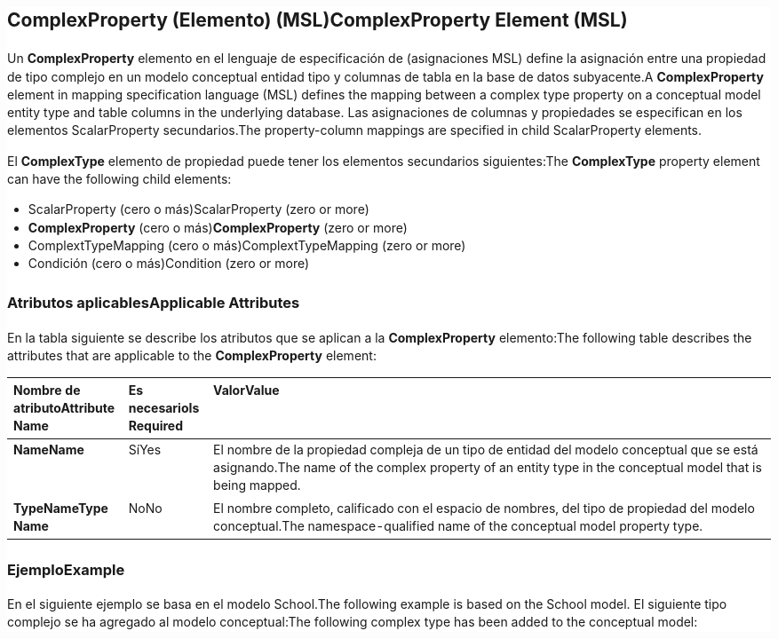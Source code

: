 ## <a name="complexproperty-element-msl"></a><span data-ttu-id="7c60a-198">ComplexProperty (Elemento) (MSL)</span><span class="sxs-lookup"><span data-stu-id="7c60a-198">ComplexProperty Element (MSL)</span></span>

<span data-ttu-id="7c60a-199">Un **ComplexProperty** elemento en el lenguaje de especificación de (asignaciones MSL) define la asignación entre una propiedad de tipo complejo en un modelo conceptual entidad tipo y columnas de tabla en la base de datos subyacente.</span><span class="sxs-lookup"><span data-stu-id="7c60a-199">A **ComplexProperty** element in mapping specification language (MSL) defines the mapping between a complex type property on a conceptual model entity type and table columns in the underlying database.</span></span> <span data-ttu-id="7c60a-200">Las asignaciones de columnas y propiedades se especifican en los elementos ScalarProperty secundarios.</span><span class="sxs-lookup"><span data-stu-id="7c60a-200">The property-column mappings are specified in child ScalarProperty elements.</span></span>

<span data-ttu-id="7c60a-201">El **ComplexType** elemento de propiedad puede tener los elementos secundarios siguientes:</span><span class="sxs-lookup"><span data-stu-id="7c60a-201">The **ComplexType** property element can have the following child elements:</span></span>

-   <span data-ttu-id="7c60a-202">ScalarProperty (cero o más)</span><span class="sxs-lookup"><span data-stu-id="7c60a-202">ScalarProperty (zero or more)</span></span>
-   <span data-ttu-id="7c60a-203">**ComplexProperty** (cero o más)</span><span class="sxs-lookup"><span data-stu-id="7c60a-203">**ComplexProperty** (zero or more)</span></span>
-   <span data-ttu-id="7c60a-204">ComplextTypeMapping (cero o más)</span><span class="sxs-lookup"><span data-stu-id="7c60a-204">ComplextTypeMapping (zero or more)</span></span>
-   <span data-ttu-id="7c60a-205">Condición (cero o más)</span><span class="sxs-lookup"><span data-stu-id="7c60a-205">Condition (zero or more)</span></span>

### <a name="applicable-attributes"></a><span data-ttu-id="7c60a-206">Atributos aplicables</span><span class="sxs-lookup"><span data-stu-id="7c60a-206">Applicable Attributes</span></span>

<span data-ttu-id="7c60a-207">En la tabla siguiente se describe los atributos que se aplican a la **ComplexProperty** elemento:</span><span class="sxs-lookup"><span data-stu-id="7c60a-207">The following table describes the attributes that are applicable to the **ComplexProperty** element:</span></span>

| <span data-ttu-id="7c60a-208">Nombre de atributo</span><span class="sxs-lookup"><span data-stu-id="7c60a-208">Attribute Name</span></span> | <span data-ttu-id="7c60a-209">Es necesario</span><span class="sxs-lookup"><span data-stu-id="7c60a-209">Is Required</span></span> | <span data-ttu-id="7c60a-210">Valor</span><span class="sxs-lookup"><span data-stu-id="7c60a-210">Value</span></span>                                                                                            |
|:---------------|:------------|:-------------------------------------------------------------------------------------------------|
| <span data-ttu-id="7c60a-211">**Name**</span><span class="sxs-lookup"><span data-stu-id="7c60a-211">**Name**</span></span>       | <span data-ttu-id="7c60a-212">Sí</span><span class="sxs-lookup"><span data-stu-id="7c60a-212">Yes</span></span>         | <span data-ttu-id="7c60a-213">El nombre de la propiedad compleja de un tipo de entidad del modelo conceptual que se está asignando.</span><span class="sxs-lookup"><span data-stu-id="7c60a-213">The name of the complex property of an entity type in the conceptual model that is being mapped.</span></span> |
| <span data-ttu-id="7c60a-214">**TypeName**</span><span class="sxs-lookup"><span data-stu-id="7c60a-214">**TypeName**</span></span>   | <span data-ttu-id="7c60a-215">No</span><span class="sxs-lookup"><span data-stu-id="7c60a-215">No</span></span>          | <span data-ttu-id="7c60a-216">El nombre completo, calificado con el espacio de nombres, del tipo de propiedad del modelo conceptual.</span><span class="sxs-lookup"><span data-stu-id="7c60a-216">The namespace-qualified name of the conceptual model property type.</span></span>                              |

### <a name="example"></a><span data-ttu-id="7c60a-217">Ejemplo</span><span class="sxs-lookup"><span data-stu-id="7c60a-217">Example</span></span>

<span data-ttu-id="7c60a-218">En el siguiente ejemplo se basa en el modelo School.</span><span class="sxs-lookup"><span data-stu-id="7c60a-218">The following example is based on the School model.</span></span> <span data-ttu-id="7c60a-219">El siguiente tipo complejo se ha agregado al modelo conceptual:</span><span class="sxs-lookup"><span data-stu-id="7c60a-219">The following complex type has been added to the conceptual model:</span></span>
